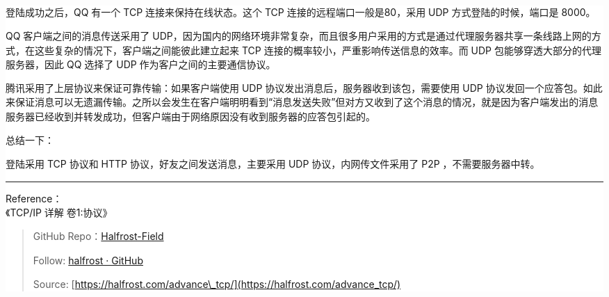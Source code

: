 登陆成功之后，QQ 有一个 TCP 连接来保持在线状态。这个 TCP 连接的远程端口一般是80，采用 UDP 方式登陆的时候，端口是 8000。


QQ 客户端之间的消息传送采用了 UDP，因为国内的网络环境非常复杂，而且很多用户采用的方式是通过代理服务器共享一条线路上网的方式，在这些复杂的情况下，客户端之间能彼此建立起来 TCP 连接的概率较小，严重影响传送信息的效率。而 UDP 包能够穿透大部分的代理服务器，因此 QQ 选择了 UDP 作为客户之间的主要通信协议。

腾讯采用了上层协议来保证可靠传输：如果客户端使用 UDP 协议发出消息后，服务器收到该包，需要使用 UDP 协议发回一个应答包。如此来保证消息可以无遗漏传输。之所以会发生在客户端明明看到“消息发送失败”但对方又收到了这个消息的情况，就是因为客户端发出的消息服务器已经收到并转发成功，但客户端由于网络原因没有收到服务器的应答包引起的。

总结一下：

登陆采用 TCP 协议和 HTTP 协议，好友之间发送消息，主要采用 UDP 协议，内网传文件采用了 P2P ，不需要服务器中转。


------------------------------------------------------

Reference：  
《TCP/IP 详解 卷1:协议》  

> GitHub Repo：[Halfrost-Field](https://github.com/halfrost/Halfrost-Field)
> 
> Follow: [halfrost · GitHub](https://github.com/halfrost)
>
> Source: [https://halfrost.com/advance\_tcp/](https://halfrost.com/advance_tcp/)